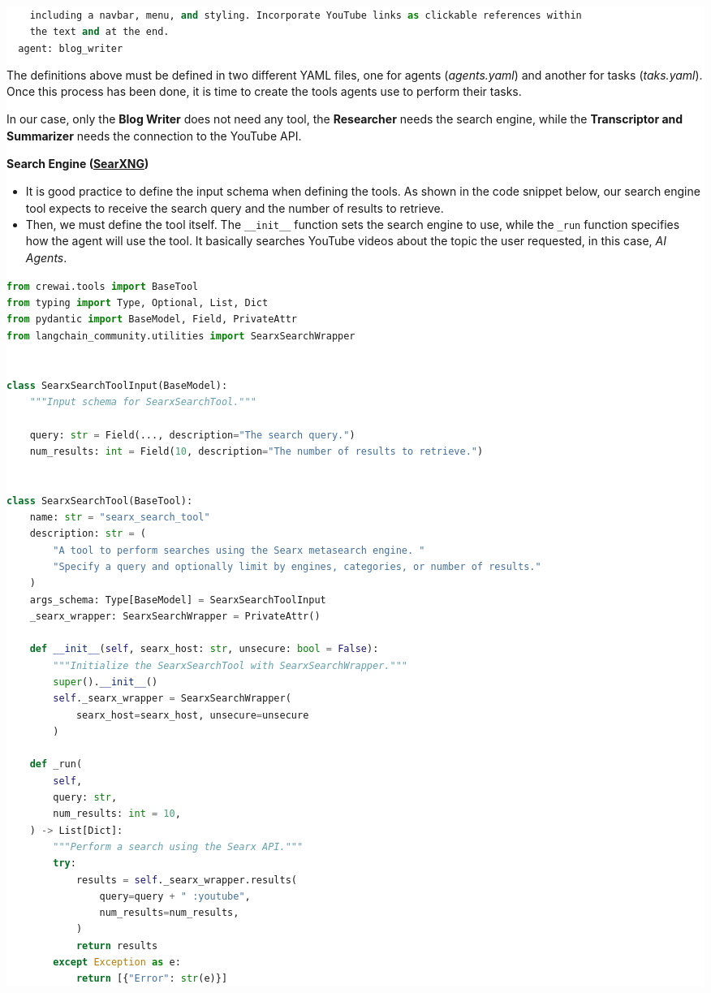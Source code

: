 ```python
    including a navbar, menu, and styling. Incorporate YouTube links as clickable references within
    the text and at the end.
  agent: blog_writer
```
The definitions above must be defined in two different YAML files, one for agents (*agents.yaml*) and another for tasks (*taks.yaml*). Once this process has been done, it is time to create the tools agents use to perform their tasks.

In our case, only the **Blog Writer** does not need any tool, the **Researcher** needs the search engine, while the **Transcriptor and Summarizer** needs the connection to the YouTube API.

**Search Engine ([SearXNG](https://search.zaai.ai))**

* It is good practice to define the input schema when defining the tools. As shown in the code snippet below, our search engine tool expects to receive the search query and the number of results to retrieve.
* Then, we must define the tool itself. The `__init__` function sets the search engine to use, while the `_run` function specifies how the agent will use the tool. It basically searches YouTube videos about the topic the user requested, in this case, *AI Agents*.


```python
from crewai.tools import BaseTool
from typing import Type, Optional, List, Dict
from pydantic import BaseModel, Field, PrivateAttr
from langchain_community.utilities import SearxSearchWrapper


class SearxSearchToolInput(BaseModel):
    """Input schema for SearxSearchTool."""

    query: str = Field(..., description="The search query.")
    num_results: int = Field(10, description="The number of results to retrieve.")


class SearxSearchTool(BaseTool):
    name: str = "searx_search_tool"
    description: str = (
        "A tool to perform searches using the Searx metasearch engine. "
        "Specify a query and optionally limit by engines, categories, or number of results."
    )
    args_schema: Type[BaseModel] = SearxSearchToolInput
    _searx_wrapper: SearxSearchWrapper = PrivateAttr()

    def __init__(self, searx_host: str, unsecure: bool = False):
        """Initialize the SearxSearchTool with SearxSearchWrapper."""
        super().__init__()
        self._searx_wrapper = SearxSearchWrapper(
            searx_host=searx_host, unsecure=unsecure
        )

    def _run(
        self,
        query: str,
        num_results: int = 10,
    ) -> List[Dict]:
        """Perform a search using the Searx API."""
        try:
            results = self._searx_wrapper.results(
                query=query + " :youtube",
                num_results=num_results,
            )
            return results
        except Exception as e:
            return [{"Error": str(e)}]
```